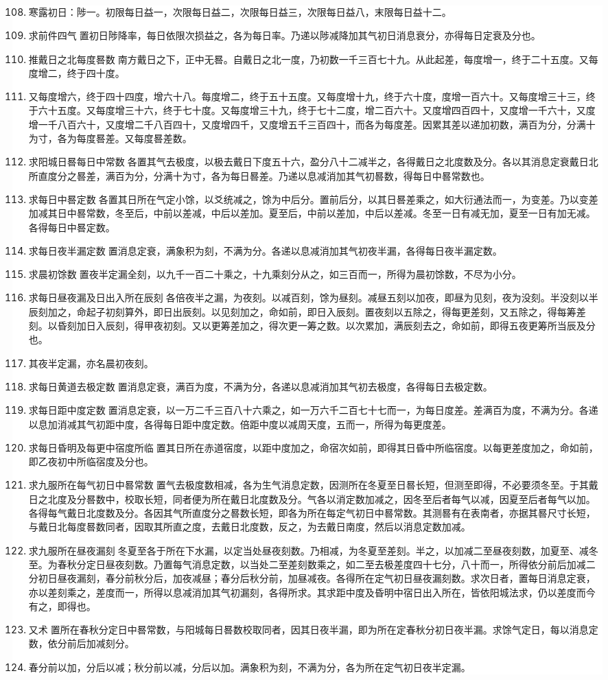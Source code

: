 108. <span id="志第十四_历三-108"></span>
寒露初日：陟一。初限每日益一，次限每日益二，次限每日益三，次限每日益八，末限每日益十二。

109. <span id="志第十四_历三-109"></span>
求前件四气 置初日陟降率，每日依限次损益之，各为每日率。乃递以陟减降加其气初日消息衰分，亦得每日定衰及分也。

110. <span id="志第十四_历三-110"></span>
推戴日之北每度晷数 南方戴日之下，正中无晷。自戴日之北一度，乃初数一千三百七十九。从此起差，每度增一，终于二十五度。又每度增二，终于四十度。

111. <span id="志第十四_历三-111"></span>
又每度增六，终于四十四度，增六十八。每度增二，终于五十五度。又每度增十九，终于六十度，度增一百六十。又每度增三十三，终于六十五度。又每度增三十六，终于七十度。又每度增三十九，终于七十二度，增二百六十。又度增四百四十，又度增一千六十，又度增一千八百六十，又度增二千八百四十，又度增四千，又度增五千三百四十，而各为每度差。因累其差以递加初数，满百为分，分满十为寸，各为每度晷差。又每度晷差数。

112. <span id="志第十四_历三-112"></span>
求阳城日晷每日中常数 各置其气去极度，以极去戴日下度五十六，盈分八十二减半之，各得戴日之北度数及分。各以其消息定衰戴日北所直度分之晷差，满百为分，分满十为寸，各为每日晷差。乃递以息减消加其气初晷数，得每日中晷常数也。

113. <span id="志第十四_历三-113"></span>
求每日中晷定数 各置其日所在气定小馀，以爻统减之，馀为中后分。置前后分，以其日晷差乘之，如大衍通法而一，为变差。乃以变差加减其日中晷常数，冬至后，中前以差减，中后以差加。夏至后，中前以差加，中后以差减。冬至一日有减无加，夏至一日有加无减。各得每日中晷定数。

114. <span id="志第十四_历三-114"></span>
求每日夜半漏定数 置消息定衰，满象积为刻，不满为分。各递以息减消加其气初夜半漏，各得每日夜半漏定数。

115. <span id="志第十四_历三-115"></span>
求晨初馀数 置夜半定漏全刻，以九千一百二十乘之，十九乘刻分从之，如三百而一，所得为晨初馀数，不尽为小分。

116. <span id="志第十四_历三-116"></span>
求每日昼夜漏及日出入所在辰刻 各倍夜半之漏，为夜刻。以减百刻，馀为昼刻。减昼五刻以加夜，即昼为见刻，夜为没刻。半没刻以半辰刻加之，命起子初刻算外，即日出辰刻。以见刻加之，命如前，即日入辰刻。置夜刻以五除之，得每更差刻，又五除之，得每筹差刻。以昏刻加日入辰刻，得甲夜初刻。又以更筹差加之，得次更一筹之数。以次累加，满辰刻去之，命如前，即得五夜更筹所当辰及分也。

117. <span id="志第十四_历三-117"></span>
其夜半定漏，亦名晨初夜刻。

118. <span id="志第十四_历三-118"></span>
求每日黄道去极定数 置消息定衰，满百为度，不满为分，各递以息减消加其气初去极度，各得每日去极定数。

119. <span id="志第十四_历三-119"></span>
求每日距中度定数 置消息定衰，以一万二千三百八十六乘之，如一万六千二百七十七而一，为每日度差。差满百为度，不满为分。各递以息加消减其气初距中度，各得每日距中度定数。倍距中度以减周天度，五而一，所得为每更度差。

120. <span id="志第十四_历三-120"></span>
求每日昏明及每更中宿度所临 置其日所在赤道宿度，以距中度加之，命宿次如前，即得其日昏中所临宿度。以每更差度加之，命如前，即乙夜初中所临宿度及分也。

121. <span id="志第十四_历三-121"></span>
求九服所在每气初日中晷常数 置气去极度数相减，各为生气消息定数，因测所在冬夏至日晷长短，但测至即得，不必要须冬至。于其戴日之北度及分晷数中，校取长短，同者便为所在戴日北度数及分。气各以消定数加减之，因冬至后者每气以减，因夏至后者每气以加。各得每气戴日北度数及分。各因其气所直度分之晷数长短，即各为所在每定气初日中晷常数。其测晷有在表南者，亦据其晷尺寸长短，与戴日北每度晷数同者，因取其所直之度，去戴日北度数，反之，为去戴日南度，然后以消息定数加减。

122. <span id="志第十四_历三-122"></span>
求九服所在昼夜漏刻 冬夏至各于所在下水漏，以定当处昼夜刻数。乃相减，为冬夏至差刻。半之，以加减二至昼夜刻数，加夏至、减冬至。为春秋分定日昼夜刻数。乃置每气消息定数，以当处二至差刻数乘之，如二至去极差度四十七分，八十而一，所得依分前后加减二分初日昼夜漏刻，春分前秋分后，加夜减昼；春分后秋分前，加昼减夜。各得所在定气初日昼夜漏刻数。求次日者，置每日消息定衰，亦以差刻乘之，差度而一，所得以息减消加其气初漏刻，各得所求。其求距中度及昏明中宿日出入所在，皆依阳城法求，仍以差度而今有之，即得也。

123. <span id="志第十四_历三-123"></span>
又术 置所在春秋分定日中晷常数，与阳城每日晷数校取同者，因其日夜半漏，即为所在定春秋分初日夜半漏。求馀气定日，每以消息定数，依分前后加减刻分。

124. <span id="志第十四_历三-124"></span>
春分前以加，分后以减；秋分前以减，分后以加。满象积为刻，不满为分，各为所在定气初日夜半定漏。
